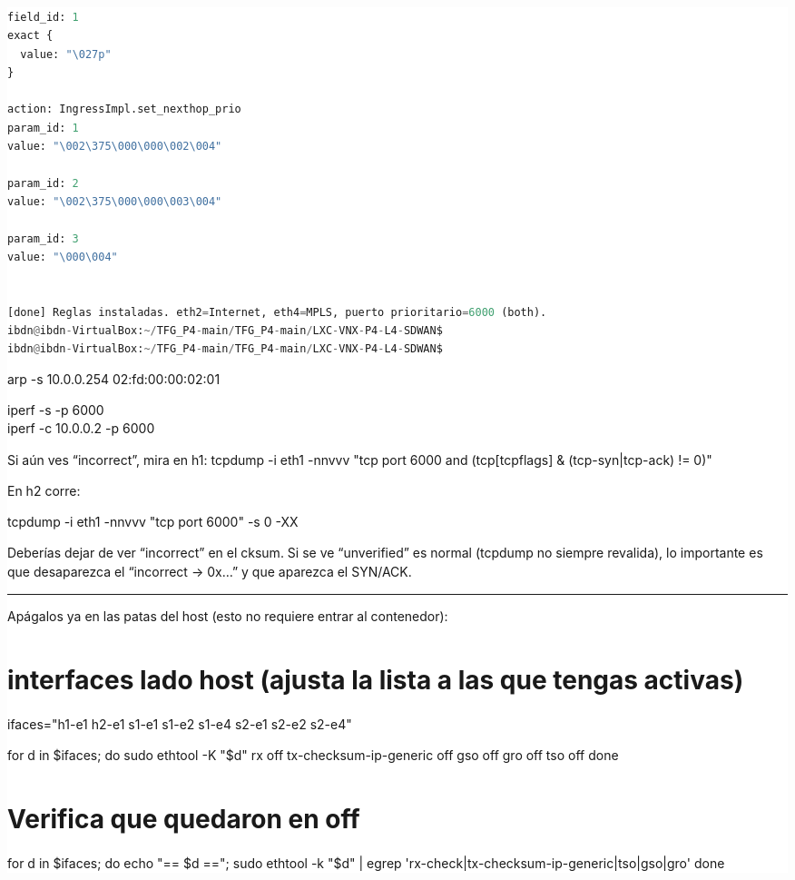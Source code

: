 ```python
field_id: 1
exact {
  value: "\027p"
}

action: IngressImpl.set_nexthop_prio
param_id: 1
value: "\002\375\000\000\002\004"

param_id: 2
value: "\002\375\000\000\003\004"

param_id: 3
value: "\000\004"


[done] Reglas instaladas. eth2=Internet, eth4=MPLS, puerto prioritario=6000 (both).
ibdn@ibdn-VirtualBox:~/TFG_P4-main/TFG_P4-main/LXC-VNX-P4-L4-SDWAN$ 
ibdn@ibdn-VirtualBox:~/TFG_P4-main/TFG_P4-main/LXC-VNX-P4-L4-SDWAN$ 

```


arp -s 10.0.0.254 02:fd:00:00:02:01 


iperf -s -p 6000  
iperf -c 10.0.0.2 -p 6000  


Si aún ves “incorrect”, mira en h1:
tcpdump -i eth1 -nnvvv "tcp port 6000 and (tcp[tcpflags] & (tcp-syn|tcp-ack) != 0)"


En h2 corre:

tcpdump -i eth1 -nnvvv "tcp port 6000" -s 0 -XX


Deberías dejar de ver “incorrect” en el cksum. Si se ve “unverified” es normal (tcpdump no siempre revalida), lo importante es que desaparezca el “incorrect -> 0x…” y que aparezca el SYN/ACK.


*******************
Apágalos ya en las patas del host (esto no requiere entrar al contenedor):

# interfaces lado host (ajusta la lista a las que tengas activas)
ifaces="h1-e1 h2-e1 s1-e1 s1-e2 s1-e4 s2-e1 s2-e2 s2-e4"

for d in $ifaces; do
  sudo ethtool -K "$d" rx off tx-checksum-ip-generic off gso off gro off tso off
done

# Verifica que quedaron en off
for d in $ifaces; do
  echo "== $d =="; sudo ethtool -k "$d" | egrep 'rx-check|tx-checksum-ip-generic|tso|gso|gro'
done
